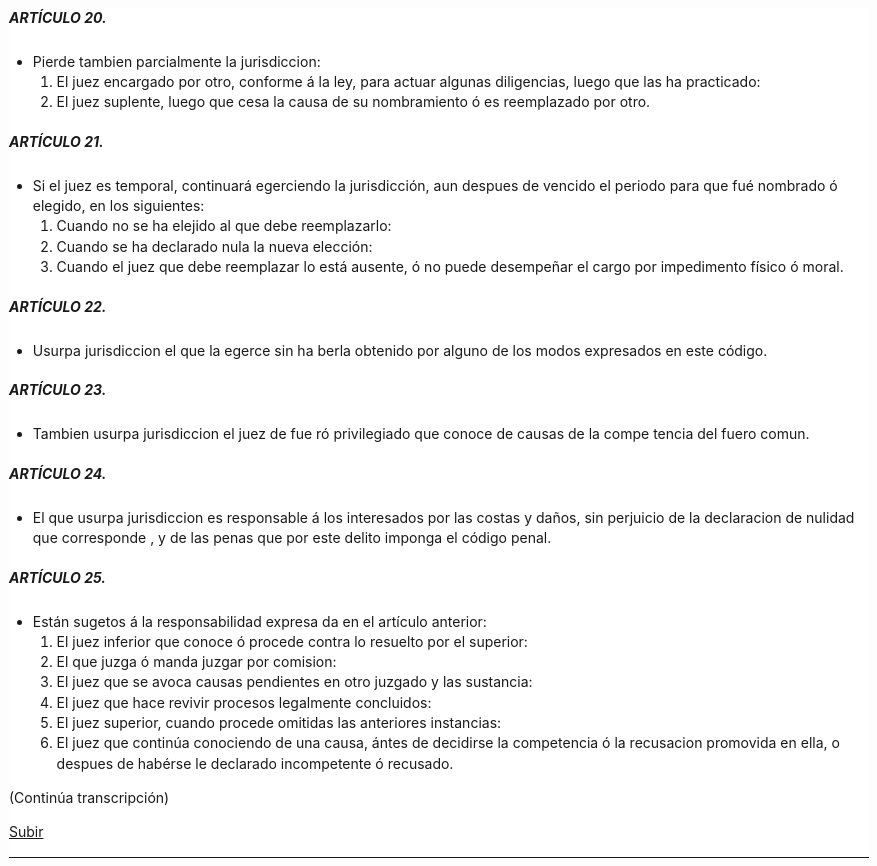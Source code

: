 ##### ARTÍCULO 20. 
- Pierde tambien parcialmente la jurisdiccion: 
  1. El juez encargado por otro, conforme á la ley, para actuar algunas diligencias, luego que las ha practicado:
  2. El juez suplente, luego que cesa la causa de su nombramiento ó es reemplazado por otro.

##### ARTÍCULO 21. 
- Si el juez es temporal, continuará egerciendo la jurisdicción, aun despues de vencido el periodo para que fué nombrado ó elegido, en los siguientes:
  1. Cuando no se ha elejido al que debe reemplazarlo: 
  2. Cuando se ha declarado nula la nueva elección: 
  3. Cuando el juez que debe reemplazar lo está ausente, ó no puede desempeñar el cargo por impedimento físico ó moral. 

##### ARTÍCULO 22. 
- Usurpa jurisdiccion el que la egerce sin ha berla obtenido por alguno de los modos expresados en este código. 

##### ARTÍCULO 23. 
- Tambien usurpa jurisdiccion el juez de fue ró privilegiado que conoce de causas de la compe tencia del fuero comun. 

##### ARTÍCULO 24. 
- El que usurpa jurisdiccion es responsable á los interesados por las costas y daños, sin perjuicio de la declaracion de nulidad que corresponde , y de las penas que por este delito imponga el código penal. 

##### ARTÍCULO 25. 
- Están sugetos á la responsabilidad expresa da en el artículo anterior: 
  1. El juez inferior que conoce ó procede contra lo resuelto por el superior: 
  2. El que juzga ó manda juzgar por comision:
  3. El juez que se avoca causas pendientes en otro juzgado y las sustancia: 
  4. El juez que hace revivir procesos legalmente concluidos: 
  5. El juez superior, cuando procede omitidas las anteriores instancias: 
  6. El juez que continúa conociendo de una causa, ántes de decidirse la competencia ó la recusacion promovida en ella, o despues de habérse le declarado incompetente ó recusado.


(Continúa transcripción)

[Subir](#top)

---

[^1]: Perú. (1852). Código Civil 1852. Imprenta del Estado. [Enlace](https://books.google.com.pe/books?id=AZEDAAAAYAAJ)

